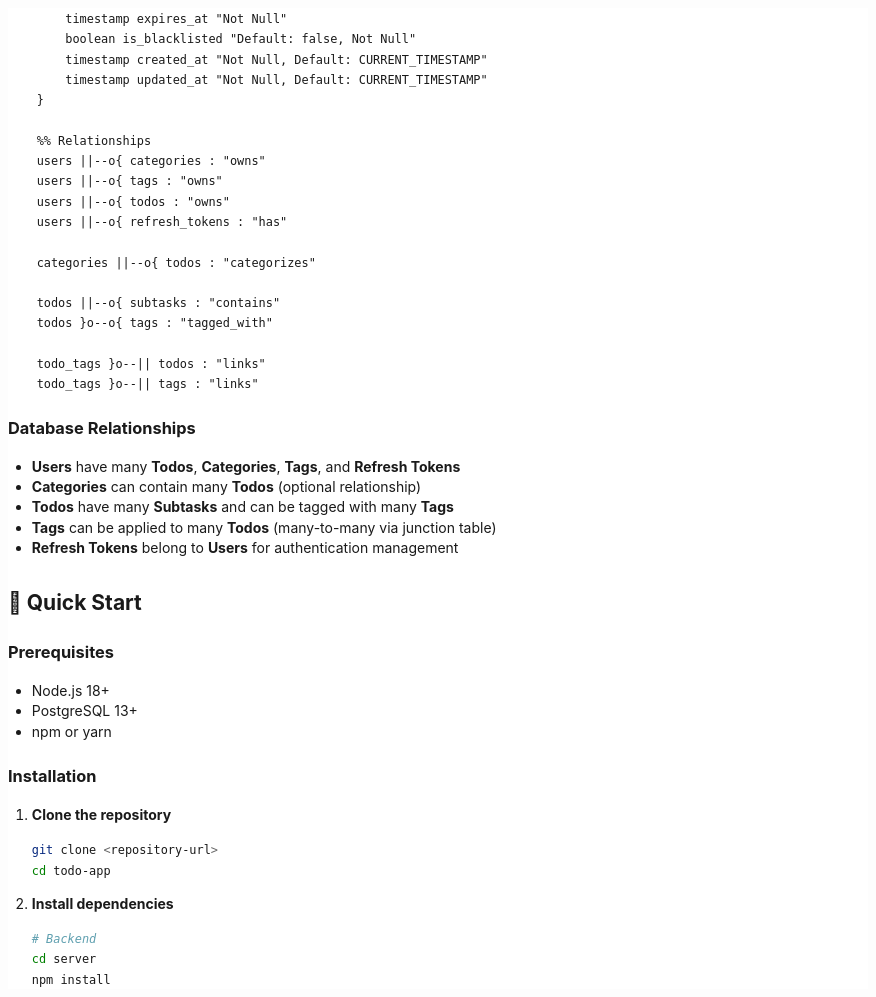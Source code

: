```mermaid
        timestamp expires_at "Not Null"
        boolean is_blacklisted "Default: false, Not Null"
        timestamp created_at "Not Null, Default: CURRENT_TIMESTAMP"
        timestamp updated_at "Not Null, Default: CURRENT_TIMESTAMP"
    }

    %% Relationships
    users ||--o{ categories : "owns"
    users ||--o{ tags : "owns"
    users ||--o{ todos : "owns"
    users ||--o{ refresh_tokens : "has"

    categories ||--o{ todos : "categorizes"

    todos ||--o{ subtasks : "contains"
    todos }o--o{ tags : "tagged_with"

    todo_tags }o--|| todos : "links"
    todo_tags }o--|| tags : "links"
```

### Database Relationships

-   **Users** have many **Todos**, **Categories**, **Tags**, and **Refresh Tokens**
-   **Categories** can contain many **Todos** (optional relationship)
-   **Todos** have many **Subtasks** and can be tagged with many **Tags**
-   **Tags** can be applied to many **Todos** (many-to-many via junction table)
-   **Refresh Tokens** belong to **Users** for authentication management

## 🚀 Quick Start

### Prerequisites

-   Node.js 18+
-   PostgreSQL 13+
-   npm or yarn

### Installation

1. **Clone the repository**

    ```bash
    git clone <repository-url>
    cd todo-app
    ```

2. **Install dependencies**

    ```bash
    # Backend
    cd server
    npm install
